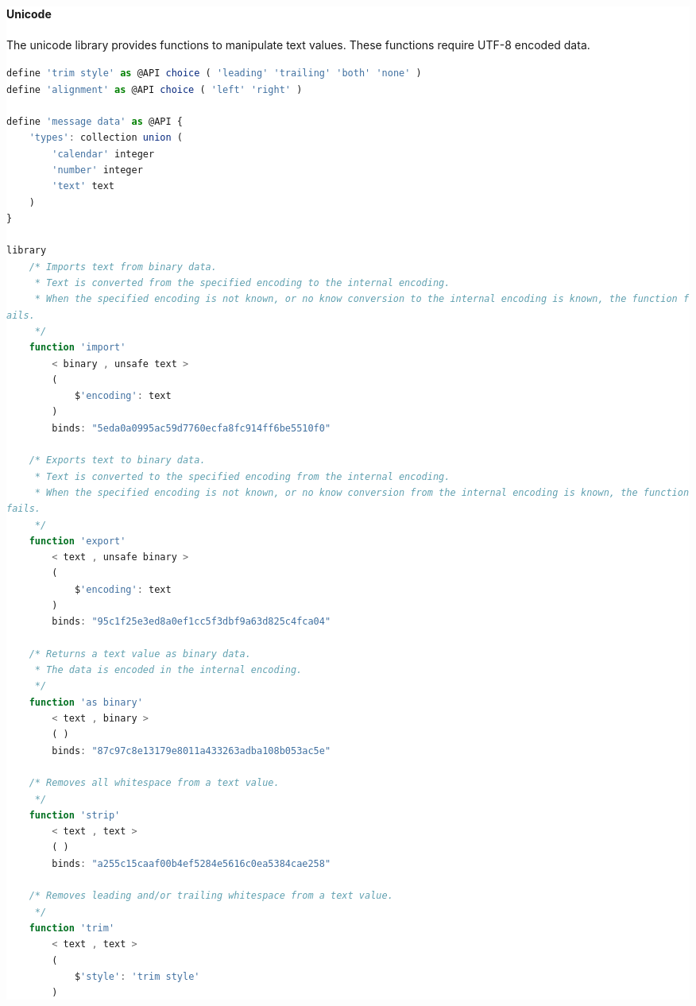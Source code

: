 
#### Unicode
The unicode library provides functions to manipulate text values.
These functions require UTF-8 encoded data.

```js
define 'trim style' as @API choice ( 'leading' 'trailing' 'both' 'none' )
define 'alignment' as @API choice ( 'left' 'right' )

define 'message data' as @API {
	'types': collection union (
		'calendar' integer
		'number' integer
		'text' text
	)
}

library
	/* Imports text from binary data.
	 * Text is converted from the specified encoding to the internal encoding.
	 * When the specified encoding is not known, or no know conversion to the internal encoding is known, the function fails.
	 */
	function 'import'
		< binary , unsafe text >
		(
			$'encoding': text
		)
		binds: "5eda0a0995ac59d7760ecfa8fc914ff6be5510f0"

	/* Exports text to binary data.
	 * Text is converted to the specified encoding from the internal encoding.
	 * When the specified encoding is not known, or no know conversion from the internal encoding is known, the function fails.
	 */
	function 'export'
		< text , unsafe binary >
		(
			$'encoding': text
		)
		binds: "95c1f25e3ed8a0ef1cc5f3dbf9a63d825c4fca04"

	/* Returns a text value as binary data.
	 * The data is encoded in the internal encoding.
	 */
	function 'as binary'
		< text , binary >
		( )
		binds: "87c97c8e13179e8011a433263adba108b053ac5e"

	/* Removes all whitespace from a text value.
	 */
	function 'strip'
		< text , text >
		( )
		binds: "a255c15caaf00b4ef5284e5616c0ea5384cae258"

	/* Removes leading and/or trailing whitespace from a text value.
	 */
	function 'trim'
		< text , text >
		(
			$'style': 'trim style'
		)
```